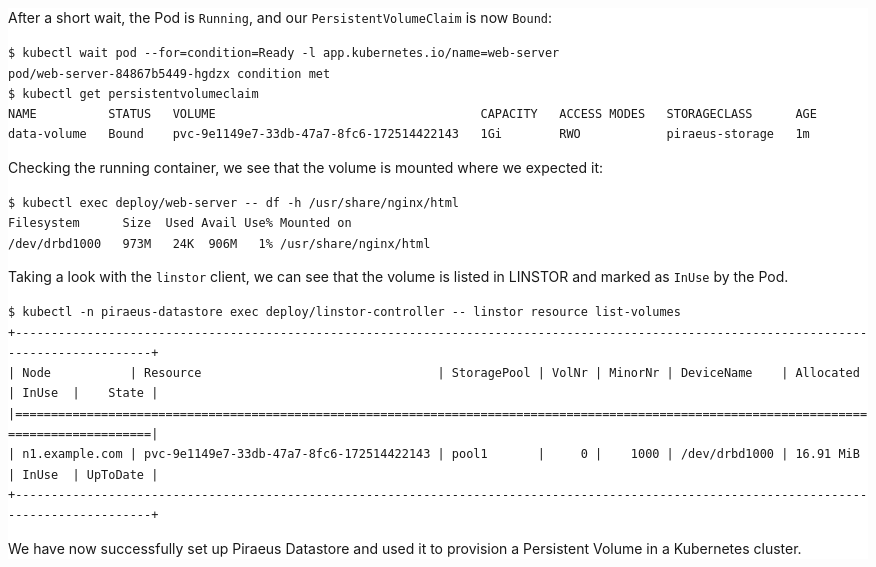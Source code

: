 After a short wait, the Pod is `Running`, and our `PersistentVolumeClaim` is now `Bound`:

```
$ kubectl wait pod --for=condition=Ready -l app.kubernetes.io/name=web-server
pod/web-server-84867b5449-hgdzx condition met
$ kubectl get persistentvolumeclaim
NAME          STATUS   VOLUME                                     CAPACITY   ACCESS MODES   STORAGECLASS      AGE
data-volume   Bound    pvc-9e1149e7-33db-47a7-8fc6-172514422143   1Gi        RWO            piraeus-storage   1m
```

Checking the running container, we see that the volume is mounted where we expected it:

```
$ kubectl exec deploy/web-server -- df -h /usr/share/nginx/html
Filesystem      Size  Used Avail Use% Mounted on
/dev/drbd1000   973M   24K  906M   1% /usr/share/nginx/html
```

Taking a look with the `linstor` client, we can see that the volume is listed in LINSTOR and marked as `InUse` by the
Pod.

```
$ kubectl -n piraeus-datastore exec deploy/linstor-controller -- linstor resource list-volumes
+-------------------------------------------------------------------------------------------------------------------------------------------+
| Node           | Resource                                 | StoragePool | VolNr | MinorNr | DeviceName    | Allocated | InUse  |    State |
|===========================================================================================================================================|
| n1.example.com | pvc-9e1149e7-33db-47a7-8fc6-172514422143 | pool1       |     0 |    1000 | /dev/drbd1000 | 16.91 MiB | InUse  | UpToDate |
+-------------------------------------------------------------------------------------------------------------------------------------------+
```

We have now successfully set up Piraeus Datastore and used it to provision a Persistent Volume in a Kubernetes cluster.
